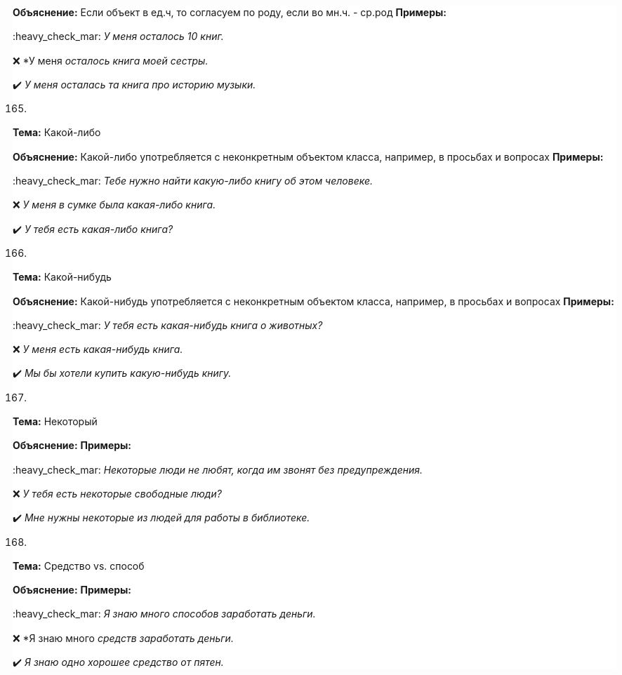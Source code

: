 **Объяснение:** Если объект в ед.ч, то согласуем по роду, если во мн.ч. - ср.род
**Примеры:**

:heavy_check_mar: *У меня осталось 10 книг.*

:x: *У меня *осталось книга моей сестры.*

:heavy_check_mark: *У меня осталась та книга про историю музыки.*

165. 

**Тема:** Какой-либо

**Объяснение:** Какой-либо употребляется с неконкретным объектом класса, например, в просьбах и вопросах
**Примеры:**

:heavy_check_mar: *Тебе нужно найти какую-либо книгу об этом человеке.*

:x: *У меня в сумке была какая-либо книга.*

:heavy_check_mark: *У тебя есть какая-либо книга?*


166. 

**Тема:** Какой-нибудь

**Объяснение:** Какой-нибудь употребляется с неконкретным объектом класса, например, в просьбах и вопросах
**Примеры:**

:heavy_check_mar: *У тебя есть какая-нибудь книга о животных?*

:x: *У меня есть какая-нибудь книга.*

:heavy_check_mark: *Мы бы хотели купить какую-нибудь книгу.*

167. 

**Тема:** Некоторый

**Объяснение:** 
**Примеры:**

:heavy_check_mar: *Некоторые люди не любят, когда им звонят без предупреждения.*

:x: *У тебя есть некоторые свободные люди?*

:heavy_check_mark: *Мне нужны некоторые из людей для работы в библиотеке.*

168. 

**Тема:** Средство vs. способ               

**Объяснение:** 
**Примеры:**

:heavy_check_mar: *Я знаю много способов заработать деньги.*

:x: *Я знаю много *средств заработать деньги.*

:heavy_check_mark: *Я знаю одно хорошее средство от пятен.*
